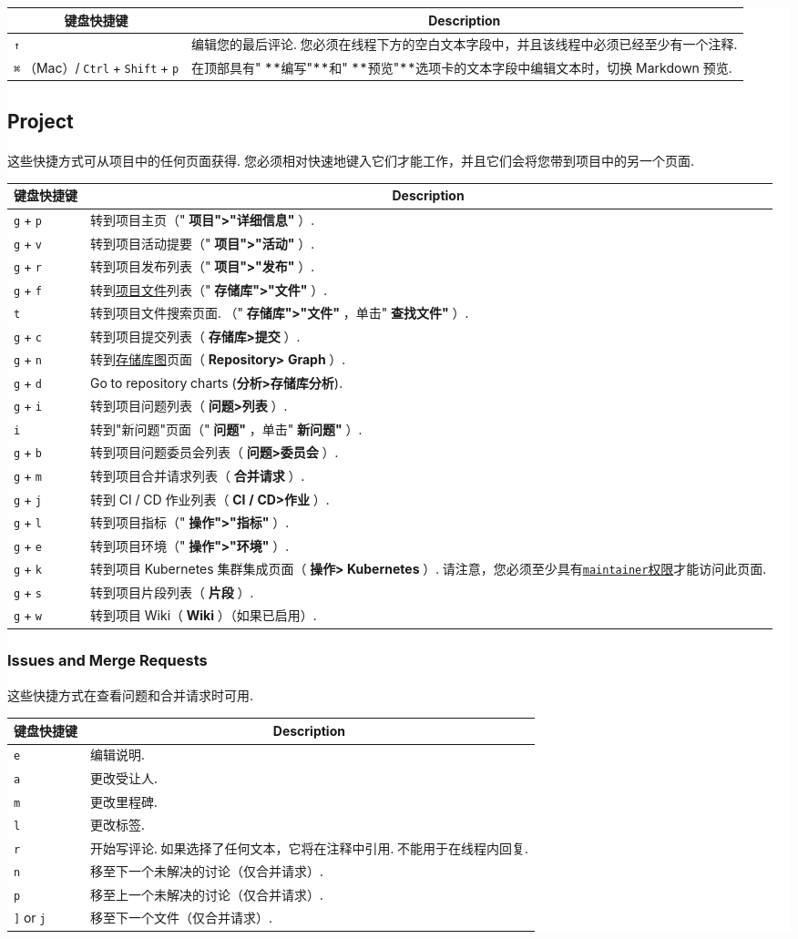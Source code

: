 | 键盘快捷键 | Description |
| --- | --- |
| `↑` | 编辑您的最后评论. 您必须在线程下方的空白文本字段中，并且该线程中必须已经至少有一个注释. |
| `⌘` （Mac）/ `Ctrl` + `Shift` + `p` | 在顶部具有" **编写"**和" **预览"**选项卡的文本字段中编辑文本时，切换 Markdown 预览. |

## Project[](#project "Permalink")

这些快捷方式可从项目中的任何页面获得. 您必须相对快速地键入它们才能工作，并且它们会将您带到项目中的另一个页面.

| 键盘快捷键 | Description |
| --- | --- |
| `g` + `p` | 转到项目主页（" **项目">"详细信息"** ）. |
| `g` + `v` | 转到项目活动提要（" **项目">"活动"** ）. |
| `g` + `r` | 转到项目发布列表（" **项目">"发布"** ）. |
| `g` + `f` | 转到[项目文件](#project-files)列表（" **存储库">"文件"** ）. |
| `t` | 转到项目文件搜索页面. （" **存储库">"文件"** ，单击" **查找文件"** ）. |
| `g` + `c` | 转到项目提交列表（ **存储库>提交** ）. |
| `g` + `n` | 转到[存储库图](#repository-graph)页面（ **Repository> Graph** ）. |
| `g` + `d` | Go to repository charts (**分析>存储库分析**). |
| `g` + `i` | 转到项目问题列表（ **问题>列表** ）. |
| `i` | 转到"新问题"页面（" **问题"** ，单击" **新问题"** ）. |
| `g` + `b` | 转到项目问题委员会列表（ **问题>委员会** ）. |
| `g` + `m` | 转到项目合并请求列表（ **合并请求** ）. |
| `g` + `j` | 转到 CI / CD 作业列表（ **CI / CD>作业** ）. |
| `g` + `l` | 转到项目指标（" **操作">"指标"** ）. |
| `g` + `e` | 转到项目环境（" **操作">"环境"** ）. |
| `g` + `k` | 转到项目 Kubernetes 集群集成页面（ **操作> Kubernetes** ）. 请注意，您必须至少具有[`maintainer`权限](permissions.html)才能访问此页面. |
| `g` + `s` | 转到项目片段列表（ **片段** ）. |
| `g` + `w` | 转到项目 Wiki（ **Wiki** ）（如果已启用）. |

### Issues and Merge Requests[](#issues-and-merge-requests "Permalink")

这些快捷方式在查看问题和合并请求时可用.

| 键盘快捷键 | Description |
| --- | --- |
| `e` | 编辑说明. |
| `a` | 更改受让人. |
| `m` | 更改里程碑. |
| `l` | 更改标签. |
| `r` | 开始写评论. 如果选择了任何文本，它将在注释中引用. 不能用于在线程内回复. |
| `n` | 移至下一个未解决的讨论（仅合并请求）. |
| `p` | 移至上一个未解决的讨论（仅合并请求）. |
| `]` or `j` | 移至下一个文件（仅合并请求）. |